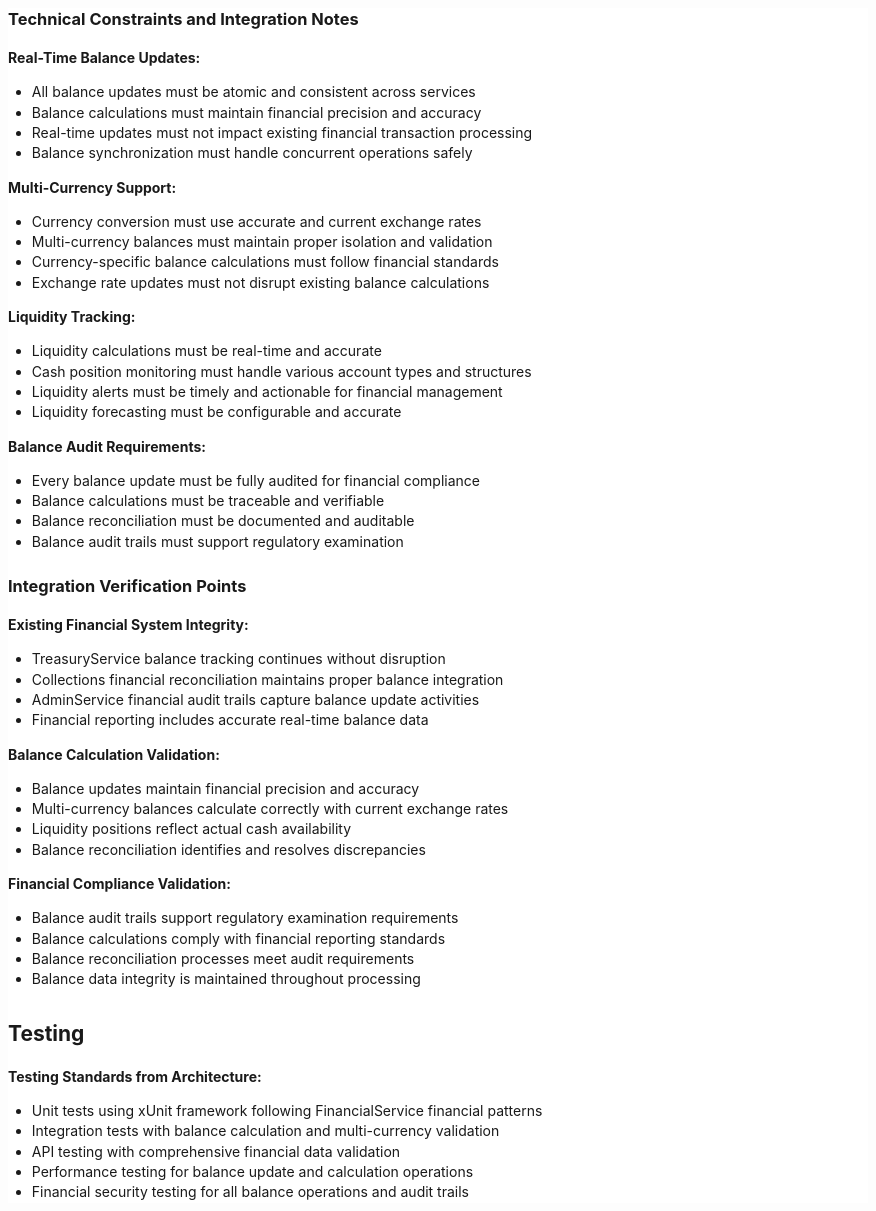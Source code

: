 ### Technical Constraints and Integration Notes

**Real-Time Balance Updates:**
- All balance updates must be atomic and consistent across services
- Balance calculations must maintain financial precision and accuracy
- Real-time updates must not impact existing financial transaction processing
- Balance synchronization must handle concurrent operations safely

**Multi-Currency Support:**
- Currency conversion must use accurate and current exchange rates
- Multi-currency balances must maintain proper isolation and validation
- Currency-specific balance calculations must follow financial standards
- Exchange rate updates must not disrupt existing balance calculations

**Liquidity Tracking:**
- Liquidity calculations must be real-time and accurate
- Cash position monitoring must handle various account types and structures
- Liquidity alerts must be timely and actionable for financial management
- Liquidity forecasting must be configurable and accurate

**Balance Audit Requirements:**
- Every balance update must be fully audited for financial compliance
- Balance calculations must be traceable and verifiable
- Balance reconciliation must be documented and auditable
- Balance audit trails must support regulatory examination

### Integration Verification Points

**Existing Financial System Integrity:**
- TreasuryService balance tracking continues without disruption
- Collections financial reconciliation maintains proper balance integration
- AdminService financial audit trails capture balance update activities
- Financial reporting includes accurate real-time balance data

**Balance Calculation Validation:**
- Balance updates maintain financial precision and accuracy
- Multi-currency balances calculate correctly with current exchange rates
- Liquidity positions reflect actual cash availability
- Balance reconciliation identifies and resolves discrepancies

**Financial Compliance Validation:**
- Balance audit trails support regulatory examination requirements
- Balance calculations comply with financial reporting standards
- Balance reconciliation processes meet audit requirements
- Balance data integrity is maintained throughout processing

## Testing

**Testing Standards from Architecture:**
- Unit tests using xUnit framework following FinancialService financial patterns
- Integration tests with balance calculation and multi-currency validation
- API testing with comprehensive financial data validation
- Performance testing for balance update and calculation operations
- Financial security testing for all balance operations and audit trails
